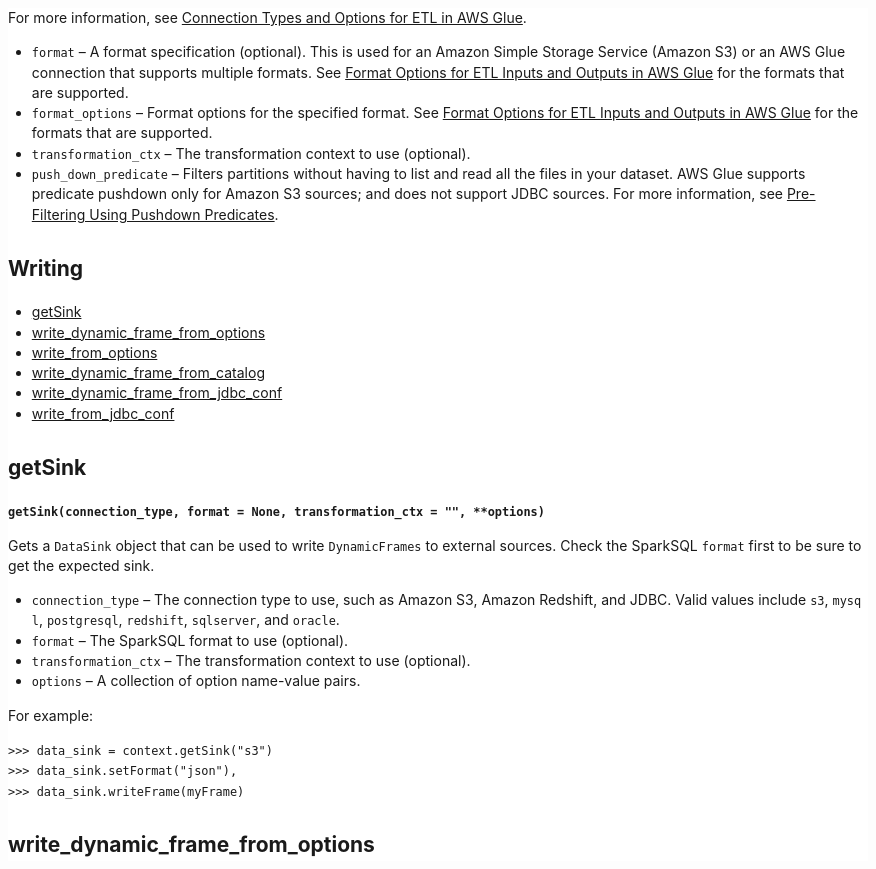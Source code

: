   For more information, see [Connection Types and Options for ETL in AWS Glue](aws-glue-programming-etl-connect.md)\.
+ `format` – A format specification \(optional\)\. This is used for an Amazon Simple Storage Service \(Amazon S3\) or an AWS Glue connection that supports multiple formats\. See [Format Options for ETL Inputs and Outputs in AWS Glue](aws-glue-programming-etl-format.md) for the formats that are supported\.
+ `format_options` – Format options for the specified format\. See [Format Options for ETL Inputs and Outputs in AWS Glue](aws-glue-programming-etl-format.md) for the formats that are supported\.
+ `transformation_ctx` – The transformation context to use \(optional\)\.
+ `push_down_predicate` – Filters partitions without having to list and read all the files in your dataset\. AWS Glue supports predicate pushdown only for Amazon S3 sources; and does not support JDBC sources\. For more information, see [Pre\-Filtering Using Pushdown Predicates](aws-glue-programming-etl-partitions.md#aws-glue-programming-etl-partitions-pushdowns)\.

## Writing<a name="aws-glue-api-crawler-pyspark-extensions-glue-context-_writing"></a>
+ [getSink](#aws-glue-api-crawler-pyspark-extensions-glue-context-get-sink)
+ [write\_dynamic\_frame\_from\_options](#aws-glue-api-crawler-pyspark-extensions-glue-context-write_dynamic_frame_from_options)
+ [write\_from\_options](#aws-glue-api-crawler-pyspark-extensions-glue-context-write_from_options)
+ [write\_dynamic\_frame\_from\_catalog](#aws-glue-api-crawler-pyspark-extensions-glue-context-write_dynamic_frame_from_catalog)
+ [write\_dynamic\_frame\_from\_jdbc\_conf](#aws-glue-api-crawler-pyspark-extensions-glue-context-write_dynamic_frame_from_jdbc_conf)
+ [write\_from\_jdbc\_conf](#aws-glue-api-crawler-pyspark-extensions-glue-context-write_from_jdbc_conf)

## getSink<a name="aws-glue-api-crawler-pyspark-extensions-glue-context-get-sink"></a>

**`getSink(connection_type, format = None, transformation_ctx = "", **options)`**

Gets a `DataSink` object that can be used to write `DynamicFrames` to external sources\. Check the SparkSQL `format` first to be sure to get the expected sink\.
+ `connection_type` – The connection type to use, such as Amazon S3, Amazon Redshift, and JDBC\. Valid values include `s3`, `mysql`, `postgresql`, `redshift`, `sqlserver`, and `oracle`\.
+ `format` – The SparkSQL format to use \(optional\)\.
+ `transformation_ctx` – The transformation context to use \(optional\)\.
+ `options` – A collection of option name\-value pairs\.

For example:

```
>>> data_sink = context.getSink("s3")
>>> data_sink.setFormat("json"),
>>> data_sink.writeFrame(myFrame)
```

## write\_dynamic\_frame\_from\_options<a name="aws-glue-api-crawler-pyspark-extensions-glue-context-write_dynamic_frame_from_options"></a>
